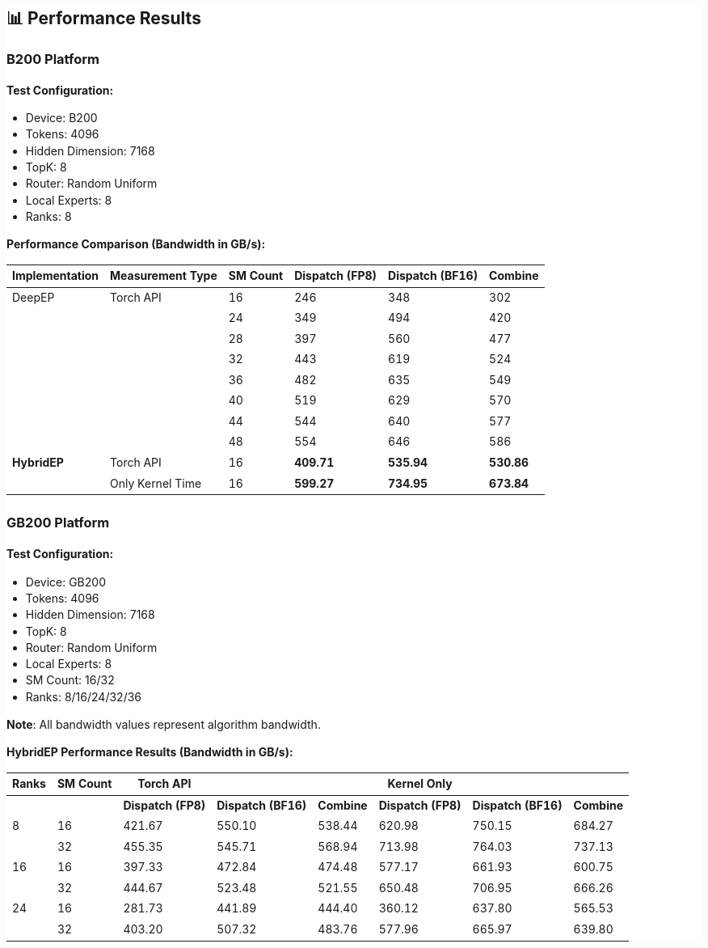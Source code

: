 ## 📊 Performance Results

### B200 Platform

**Test Configuration:**
- Device: B200
- Tokens: 4096
- Hidden Dimension: 7168
- TopK: 8
- Router: Random Uniform
- Local Experts: 8
- Ranks: 8

**Performance Comparison (Bandwidth in GB/s):**

| Implementation | Measurement Type | SM Count | Dispatch (FP8) | Dispatch (BF16) | Combine |
|----------------|------------------|----------|----------------|-----------------|---------|
| DeepEP         | Torch API        | 16       | 246            | 348             | 302     |
|                |                  | 24       | 349            | 494             | 420     |
|                |                  | 28       | 397            | 560             | 477     |
|                |                  | 32       | 443            | 619             | 524     |
|                |                  | 36       | 482            | 635             | 549     |
|                |                  | 40       | 519            | 629             | 570     |
|                |                  | 44       | 544            | 640             | 577     |
|                |                  | 48       | 554            | 646             | 586     |
| **HybridEP**   | Torch API        | 16       | **409.71**     | **535.94**      | **530.86** |
|                | Only Kernel Time | 16       | **599.27**     | **734.95**      | **673.84** |


### GB200 Platform

**Test Configuration:**
- Device: GB200
- Tokens: 4096
- Hidden Dimension: 7168
- TopK: 8
- Router: Random Uniform
- Local Experts: 8
- SM Count: 16/32
- Ranks: 8/16/24/32/36

**Note**: All bandwidth values represent algorithm bandwidth.

**HybridEP Performance Results (Bandwidth in GB/s):**

| Ranks | SM Count | Torch API ||| Kernel Only |||
|-------|----------|-----------|-----------|-----------|-----------|-----------|-----------|
|       |          | **Dispatch (FP8)** | **Dispatch (BF16)** | **Combine** | **Dispatch (FP8)** | **Dispatch (BF16)** | **Combine** |
| 8     | 16       | 421.67	| 550.10 |	538.44 |	620.98 |	750.15 |	684.27    |
|       | 32       | 455.35	| 545.71 |	568.94 |	713.98 |	764.03 |	737.13    |
| 16    | 16       | 397.33	| 472.84 |	474.48 |	577.17 |	661.93 |	600.75    |
|       | 32       | 444.67	| 523.48 |	521.55 |	650.48 |	706.95 |	666.26    |
| 24    | 16       | 281.73	| 441.89 |	444.40 |	360.12 |	637.80 |	565.53    |
|       | 32       | 403.20	| 507.32 |	483.76 |	577.96 |	665.97 |	639.80    |